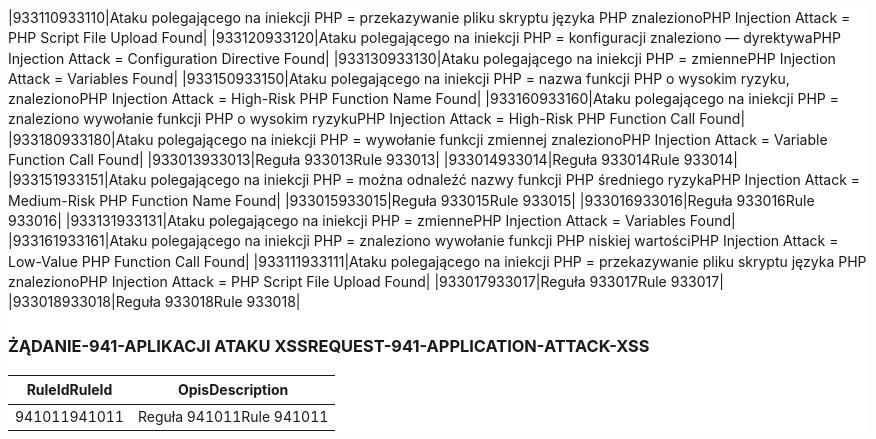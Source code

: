 |<span data-ttu-id="bc2e3-465">933110</span><span class="sxs-lookup"><span data-stu-id="bc2e3-465">933110</span></span>|<span data-ttu-id="bc2e3-466">Ataku polegającego na iniekcji PHP = przekazywanie pliku skryptu języka PHP znaleziono</span><span class="sxs-lookup"><span data-stu-id="bc2e3-466">PHP Injection Attack = PHP Script File Upload Found</span></span>|
|<span data-ttu-id="bc2e3-467">933120</span><span class="sxs-lookup"><span data-stu-id="bc2e3-467">933120</span></span>|<span data-ttu-id="bc2e3-468">Ataku polegającego na iniekcji PHP = konfiguracji znaleziono — dyrektywa</span><span class="sxs-lookup"><span data-stu-id="bc2e3-468">PHP Injection Attack = Configuration Directive Found</span></span>|
|<span data-ttu-id="bc2e3-469">933130</span><span class="sxs-lookup"><span data-stu-id="bc2e3-469">933130</span></span>|<span data-ttu-id="bc2e3-470">Ataku polegającego na iniekcji PHP = zmienne</span><span class="sxs-lookup"><span data-stu-id="bc2e3-470">PHP Injection Attack = Variables Found</span></span>|
|<span data-ttu-id="bc2e3-471">933150</span><span class="sxs-lookup"><span data-stu-id="bc2e3-471">933150</span></span>|<span data-ttu-id="bc2e3-472">Ataku polegającego na iniekcji PHP = nazwa funkcji PHP o wysokim ryzyku, znaleziono</span><span class="sxs-lookup"><span data-stu-id="bc2e3-472">PHP Injection Attack = High-Risk PHP Function Name Found</span></span>|
|<span data-ttu-id="bc2e3-473">933160</span><span class="sxs-lookup"><span data-stu-id="bc2e3-473">933160</span></span>|<span data-ttu-id="bc2e3-474">Ataku polegającego na iniekcji PHP = znaleziono wywołanie funkcji PHP o wysokim ryzyku</span><span class="sxs-lookup"><span data-stu-id="bc2e3-474">PHP Injection Attack = High-Risk PHP Function Call Found</span></span>|
|<span data-ttu-id="bc2e3-475">933180</span><span class="sxs-lookup"><span data-stu-id="bc2e3-475">933180</span></span>|<span data-ttu-id="bc2e3-476">Ataku polegającego na iniekcji PHP = wywołanie funkcji zmiennej znaleziono</span><span class="sxs-lookup"><span data-stu-id="bc2e3-476">PHP Injection Attack = Variable Function Call Found</span></span>|
|<span data-ttu-id="bc2e3-477">933013</span><span class="sxs-lookup"><span data-stu-id="bc2e3-477">933013</span></span>|<span data-ttu-id="bc2e3-478">Reguła 933013</span><span class="sxs-lookup"><span data-stu-id="bc2e3-478">Rule 933013</span></span>|
|<span data-ttu-id="bc2e3-479">933014</span><span class="sxs-lookup"><span data-stu-id="bc2e3-479">933014</span></span>|<span data-ttu-id="bc2e3-480">Reguła 933014</span><span class="sxs-lookup"><span data-stu-id="bc2e3-480">Rule 933014</span></span>|
|<span data-ttu-id="bc2e3-481">933151</span><span class="sxs-lookup"><span data-stu-id="bc2e3-481">933151</span></span>|<span data-ttu-id="bc2e3-482">Ataku polegającego na iniekcji PHP = można odnaleźć nazwy funkcji PHP średniego ryzyka</span><span class="sxs-lookup"><span data-stu-id="bc2e3-482">PHP Injection Attack = Medium-Risk PHP Function Name Found</span></span>|
|<span data-ttu-id="bc2e3-483">933015</span><span class="sxs-lookup"><span data-stu-id="bc2e3-483">933015</span></span>|<span data-ttu-id="bc2e3-484">Reguła 933015</span><span class="sxs-lookup"><span data-stu-id="bc2e3-484">Rule 933015</span></span>|
|<span data-ttu-id="bc2e3-485">933016</span><span class="sxs-lookup"><span data-stu-id="bc2e3-485">933016</span></span>|<span data-ttu-id="bc2e3-486">Reguła 933016</span><span class="sxs-lookup"><span data-stu-id="bc2e3-486">Rule 933016</span></span>|
|<span data-ttu-id="bc2e3-487">933131</span><span class="sxs-lookup"><span data-stu-id="bc2e3-487">933131</span></span>|<span data-ttu-id="bc2e3-488">Ataku polegającego na iniekcji PHP = zmienne</span><span class="sxs-lookup"><span data-stu-id="bc2e3-488">PHP Injection Attack = Variables Found</span></span>|
|<span data-ttu-id="bc2e3-489">933161</span><span class="sxs-lookup"><span data-stu-id="bc2e3-489">933161</span></span>|<span data-ttu-id="bc2e3-490">Ataku polegającego na iniekcji PHP = znaleziono wywołanie funkcji PHP niskiej wartości</span><span class="sxs-lookup"><span data-stu-id="bc2e3-490">PHP Injection Attack = Low-Value PHP Function Call Found</span></span>|
|<span data-ttu-id="bc2e3-491">933111</span><span class="sxs-lookup"><span data-stu-id="bc2e3-491">933111</span></span>|<span data-ttu-id="bc2e3-492">Ataku polegającego na iniekcji PHP = przekazywanie pliku skryptu języka PHP znaleziono</span><span class="sxs-lookup"><span data-stu-id="bc2e3-492">PHP Injection Attack = PHP Script File Upload Found</span></span>|
|<span data-ttu-id="bc2e3-493">933017</span><span class="sxs-lookup"><span data-stu-id="bc2e3-493">933017</span></span>|<span data-ttu-id="bc2e3-494">Reguła 933017</span><span class="sxs-lookup"><span data-stu-id="bc2e3-494">Rule 933017</span></span>|
|<span data-ttu-id="bc2e3-495">933018</span><span class="sxs-lookup"><span data-stu-id="bc2e3-495">933018</span></span>|<span data-ttu-id="bc2e3-496">Reguła 933018</span><span class="sxs-lookup"><span data-stu-id="bc2e3-496">Rule 933018</span></span>|

### <a name="crs941"></a> <p x-ms-format-detection="none"><span data-ttu-id="bc2e3-497">ŻĄDANIE-941-APLIKACJI ATAKU XSS</span><span class="sxs-lookup"><span data-stu-id="bc2e3-497">REQUEST-941-APPLICATION-ATTACK-XSS</span></span></p>

|<span data-ttu-id="bc2e3-498">RuleId</span><span class="sxs-lookup"><span data-stu-id="bc2e3-498">RuleId</span></span>|<span data-ttu-id="bc2e3-499">Opis</span><span class="sxs-lookup"><span data-stu-id="bc2e3-499">Description</span></span>|
|---|---|
|<span data-ttu-id="bc2e3-500">941011</span><span class="sxs-lookup"><span data-stu-id="bc2e3-500">941011</span></span>|<span data-ttu-id="bc2e3-501">Reguła 941011</span><span class="sxs-lookup"><span data-stu-id="bc2e3-501">Rule 941011</span></span>|